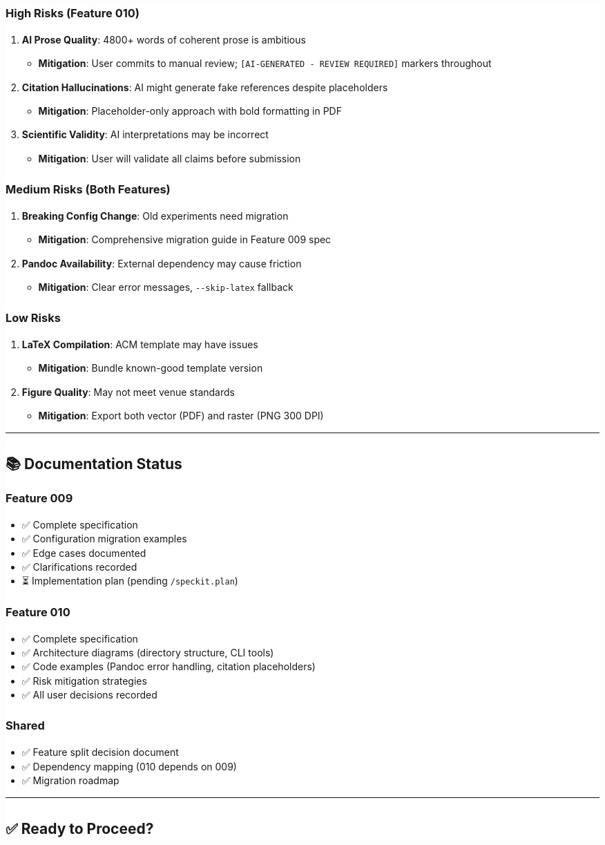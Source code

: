 ### High Risks (Feature 010)
1. **AI Prose Quality**: 4800+ words of coherent prose is ambitious
   - **Mitigation**: User commits to manual review; `[AI-GENERATED - REVIEW REQUIRED]` markers throughout
   
2. **Citation Hallucinations**: AI might generate fake references despite placeholders
   - **Mitigation**: Placeholder-only approach with bold formatting in PDF
   
3. **Scientific Validity**: AI interpretations may be incorrect
   - **Mitigation**: User will validate all claims before submission

### Medium Risks (Both Features)
1. **Breaking Config Change**: Old experiments need migration
   - **Mitigation**: Comprehensive migration guide in Feature 009 spec
   
2. **Pandoc Availability**: External dependency may cause friction
   - **Mitigation**: Clear error messages, `--skip-latex` fallback

### Low Risks
1. **LaTeX Compilation**: ACM template may have issues
   - **Mitigation**: Bundle known-good template version
   
2. **Figure Quality**: May not meet venue standards
   - **Mitigation**: Export both vector (PDF) and raster (PNG 300 DPI)

---

## 📚 Documentation Status

### Feature 009
- ✅ Complete specification
- ✅ Configuration migration examples
- ✅ Edge cases documented
- ✅ Clarifications recorded
- ⏳ Implementation plan (pending `/speckit.plan`)

### Feature 010
- ✅ Complete specification
- ✅ Architecture diagrams (directory structure, CLI tools)
- ✅ Code examples (Pandoc error handling, citation placeholders)
- ✅ Risk mitigation strategies
- ✅ All user decisions recorded

### Shared
- ✅ Feature split decision document
- ✅ Dependency mapping (010 depends on 009)
- ✅ Migration roadmap

---

## ✅ Ready to Proceed?
